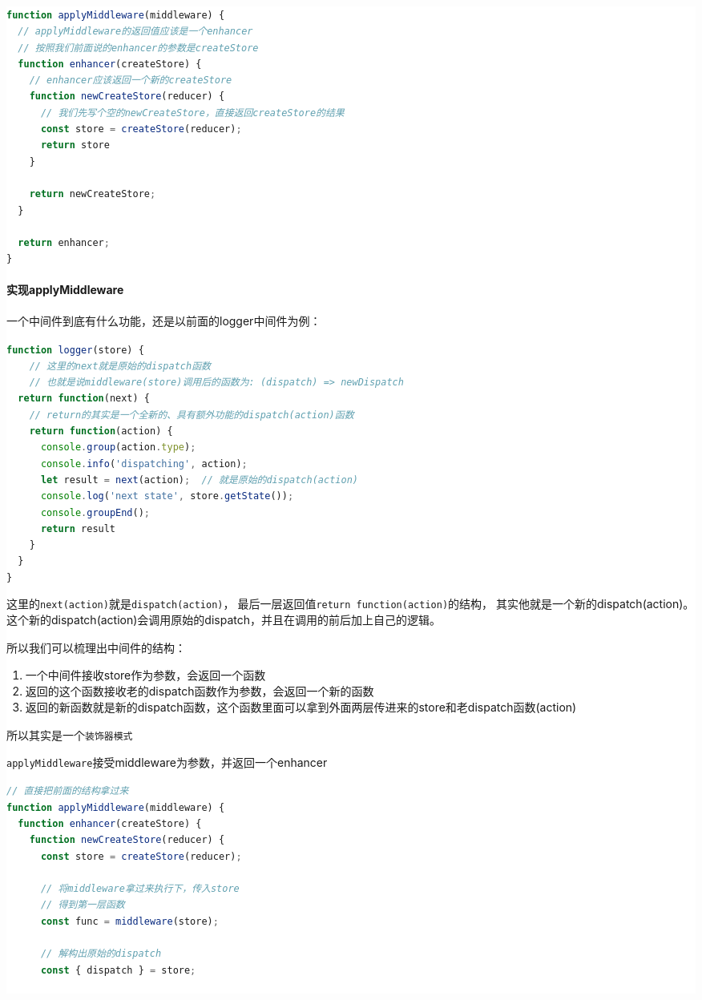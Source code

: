 ```js
function applyMiddleware(middleware) {
  // applyMiddleware的返回值应该是一个enhancer
  // 按照我们前面说的enhancer的参数是createStore
  function enhancer(createStore) {
    // enhancer应该返回一个新的createStore
    function newCreateStore(reducer) {
      // 我们先写个空的newCreateStore，直接返回createStore的结果
      const store = createStore(reducer);
      return store
    }
    
    return newCreateStore;
  }
  
  return enhancer;
}
```

#### 实现applyMiddleware
一个中间件到底有什么功能，还是以前面的logger中间件为例：
```js
function logger(store) {
    // 这里的next就是原始的dispatch函数
    // 也就是说middleware(store)调用后的函数为: (dispatch) => newDispatch
  return function(next) {
    // return的其实是一个全新的、具有额外功能的dispatch(action)函数
    return function(action) {
      console.group(action.type);
      console.info('dispatching', action);
      let result = next(action);  // 就是原始的dispatch(action)
      console.log('next state', store.getState());
      console.groupEnd();
      return result
    }
  }
}
```
这里的`next(action)`就是`dispatch(action)`，
最后一层返回值`return function(action)`的结构，
其实他就是一个新的dispatch(action)。
这个新的dispatch(action)会调用原始的dispatch，并且在调用的前后加上自己的逻辑。

所以我们可以梳理出中间件的结构：
1. 一个中间件接收store作为参数，会返回一个函数
1. 返回的这个函数接收老的dispatch函数作为参数，会返回一个新的函数
1. 返回的新函数就是新的dispatch函数，这个函数里面可以拿到外面两层传进来的store和老dispatch函数(action)

所以其实是一个`装饰器模式`

`applyMiddleware`接受middleware为参数，并返回一个enhancer

```js
// 直接把前面的结构拿过来
function applyMiddleware(middleware) {
  function enhancer(createStore) {
    function newCreateStore(reducer) {
      const store = createStore(reducer);
      
      // 将middleware拿过来执行下，传入store
      // 得到第一层函数
      const func = middleware(store);
      
      // 解构出原始的dispatch
      const { dispatch } = store;
      
```